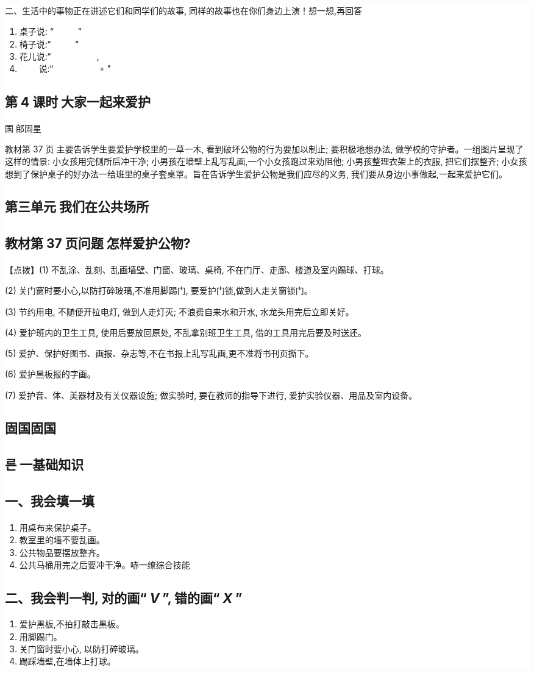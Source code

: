

二、生活中的事物正在讲述它们和同学们的故事, 同样的故事也在你们身边上演！想一想,再回答

1. 桌子说: “ $\qquad$ ”
2. 椅子说:“ $\qquad$ "
3. 花儿说:“ $\qquad$ $\qquad$ ,
4. $\qquad$说:“ $\qquad$ $\qquad$ $\circ$ "

## 第 4 课时 大家一起来爱护

国 郋固星



教材第 37 页 主要告诉学生要爱护学校里的一草一木, 看到破坏公物的行为要加以制止; 要积极地想办法, 做学校的守护者。一组图片呈现了这样的情景: 小女孩用完侧所后冲干净; 小男孩在墙壁上乱写乱画,一个小女孩跑过来劝阻他; 小男孩整理衣架上的衣服, 把它们摆整齐; 小女孩想到了保护桌子的好办法一给班里的桌子套桌罩。旨在告诉学生爱护公物是我们应尽的义务, 我们要从身边小事做起,一起来爱护它们。

## 第三单元 我们在公共场所



## 教材第 37 页问题 怎样爱护公物?

【点拨】(1) 不乱涂、乱刻、乱画墙壁、门窗、玻璃、桌椅, 不在门厅、走廊、楼道及室内踢球、打球。

(2) 关门窗时要小心,以防打碎玻璃,不准用脚踢门, 要爱护门锁,做到人走关窗锁门。

(3) 节约用电, 不随便开拉电灯, 做到人走灯灭; 不浪费自来水和开水, 水龙头用完后立即关好。

(4) 爱护班内的卫生工具, 使用后要放回原处, 不乱拿别班卫生工具, 借的工具用完后要及时送还。

(5) 爱护、保护好图书、画报、杂志等,不在书报上乱写乱画,更不准将书刊页撕下。

(6) 爱护黑板报的字画。

(7) 爱护音、体、美器材及有关仪器设施; 做实验时, 要在教师的指导下进行, 爱护实验仪器、用品及室内设备。

## 固国固国

## 른 一基础知识

## 一、我会填一填

1. 用桌布来保护桌子。
2. 教室里的墙不要乱画。
3. 公共物品要摆放整齐。
4. 公共马桶用完之后要冲干净。哧一缭综合技能

## 二、我会判一判, 对的画“ $V$ ”, 错的画“ $X$ ”

1. 爱护黑板,不拍打敲击黑板。
2. 用脚踢门。
3. 关门窗时要小心, 以防打碎玻璃。
4. 踢踩墙壁,在墙体上打球。
